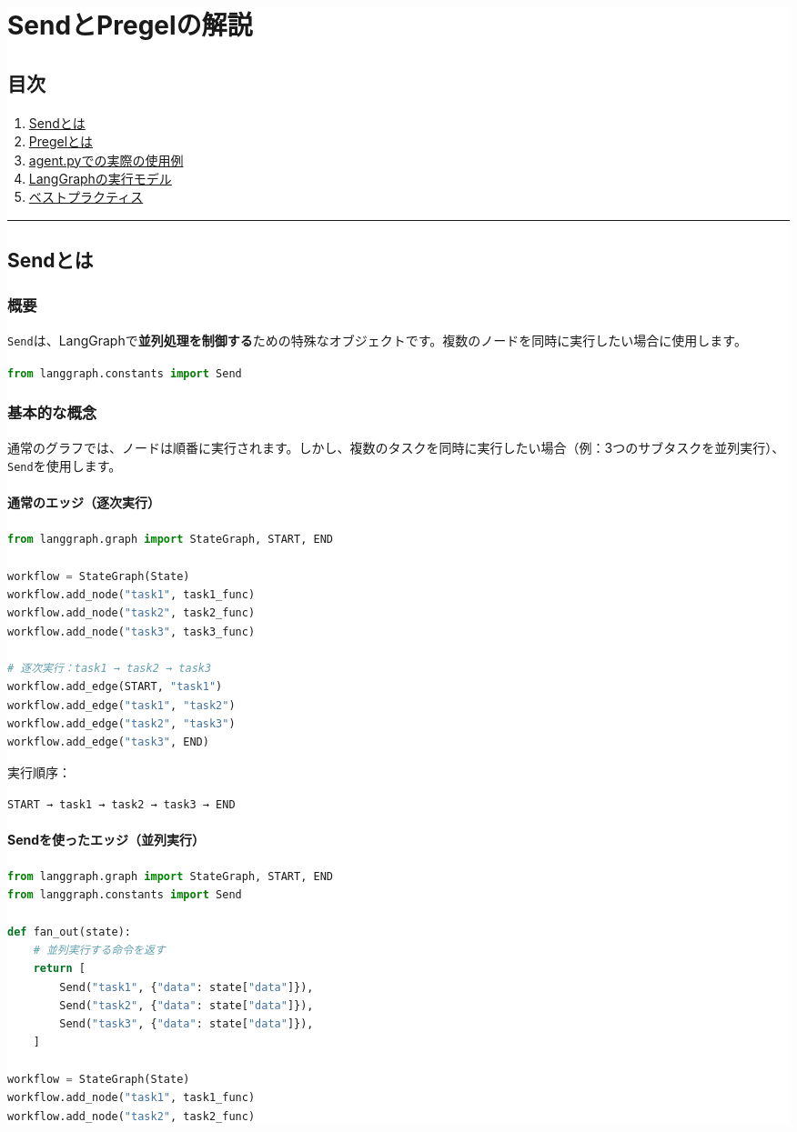 # SendとPregelの解説

## 目次

1. [Sendとは](#sendとは)
2. [Pregelとは](#pregelとは)
3. [agent.pyでの実際の使用例](#agentpyでの実際の使用例)
4. [LangGraphの実行モデル](#langgraphの実行モデル)
5. [ベストプラクティス](#ベストプラクティス)

---

## Sendとは

### 概要

`Send`は、LangGraphで**並列処理を制御する**ための特殊なオブジェクトです。複数のノードを同時に実行したい場合に使用します。

```python
from langgraph.constants import Send
```

### 基本的な概念

通常のグラフでは、ノードは順番に実行されます。しかし、複数のタスクを同時に実行したい場合（例：3つのサブタスクを並列実行）、`Send`を使用します。

#### 通常のエッジ（逐次実行）

```python
from langgraph.graph import StateGraph, START, END

workflow = StateGraph(State)
workflow.add_node("task1", task1_func)
workflow.add_node("task2", task2_func)
workflow.add_node("task3", task3_func)

# 逐次実行：task1 → task2 → task3
workflow.add_edge(START, "task1")
workflow.add_edge("task1", "task2")
workflow.add_edge("task2", "task3")
workflow.add_edge("task3", END)
```

実行順序：
```
START → task1 → task2 → task3 → END
```

#### Sendを使ったエッジ（並列実行）

```python
from langgraph.graph import StateGraph, START, END
from langgraph.constants import Send

def fan_out(state):
    # 並列実行する命令を返す
    return [
        Send("task1", {"data": state["data"]}),
        Send("task2", {"data": state["data"]}),
        Send("task3", {"data": state["data"]}),
    ]

workflow = StateGraph(State)
workflow.add_node("task1", task1_func)
workflow.add_node("task2", task2_func)
```
